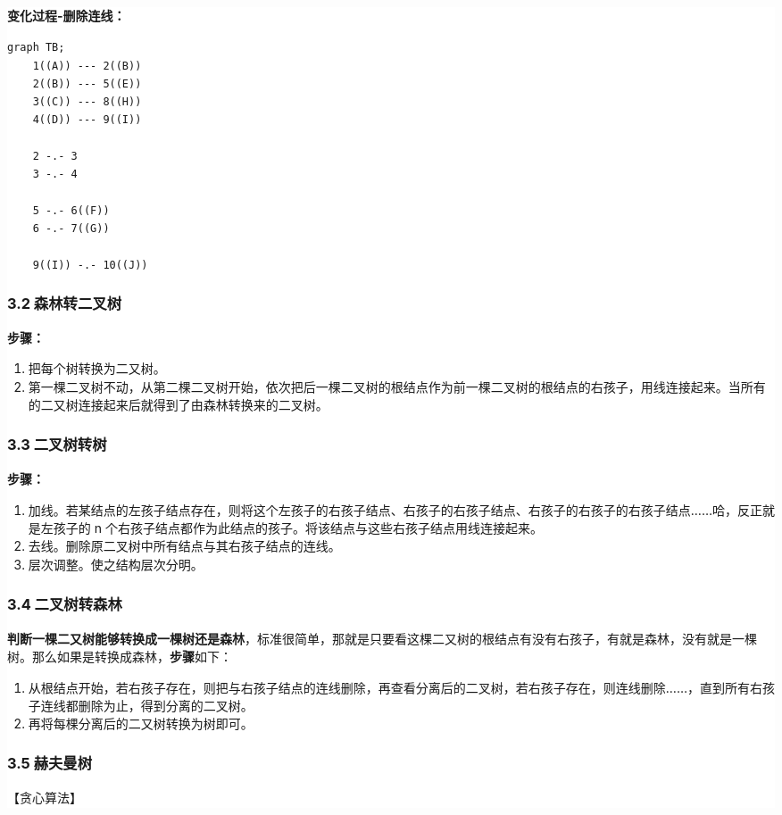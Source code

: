 **变化过程-删除连线：**

```mermaid
graph TB;
    1((A)) --- 2((B))
    2((B)) --- 5((E))
    3((C)) --- 8((H))
    4((D)) --- 9((I))
    
    2 -.- 3
    3 -.- 4
    
    5 -.- 6((F))
    6 -.- 7((G))
    
    9((I)) -.- 10((J))
```

### 3.2 森林转二叉树

**步骤：**

1. 把每个树转换为二又树。
2. 第一棵二叉树不动，从第二棵二叉树开始，依次把后一棵二叉树的根结点作为前一棵二叉树的根结点的右孩子，用线连接起来。当所有的二又树连接起来后就得到了由森林转换来的二叉树。



### 3.3 二叉树转树

**步骤：**

1. 加线。若某结点的左孩子结点存在，则将这个左孩子的右孩子结点、右孩子的右孩子结点、右孩子的右孩子的右孩子结点……哈，反正就是左孩子的 n 个右孩子结点都作为此结点的孩子。将该结点与这些右孩子结点用线连接起来。
2. 去线。删除原二叉树中所有结点与其右孩子结点的连线。
3. 层次调整。使之结构层次分明。



### 3.4 二叉树转森林

**判断一棵二又树能够转换成一棵树还是森林**，标准很简单，那就是只要看这棵二又树的根结点有没有右孩子，有就是森林，没有就是一棵树。那么如果是转换成森林，**步骤**如下：

1. 从根结点开始，若右孩子存在，则把与右孩子结点的连线删除，再查看分离后的二叉树，若右孩子存在，则连线删除……，直到所有右孩子连线都删除为止，得到分离的二叉树。
2. 再将每棵分离后的二又树转换为树即可。



### 3.5 赫夫曼树

【贪心算法】
